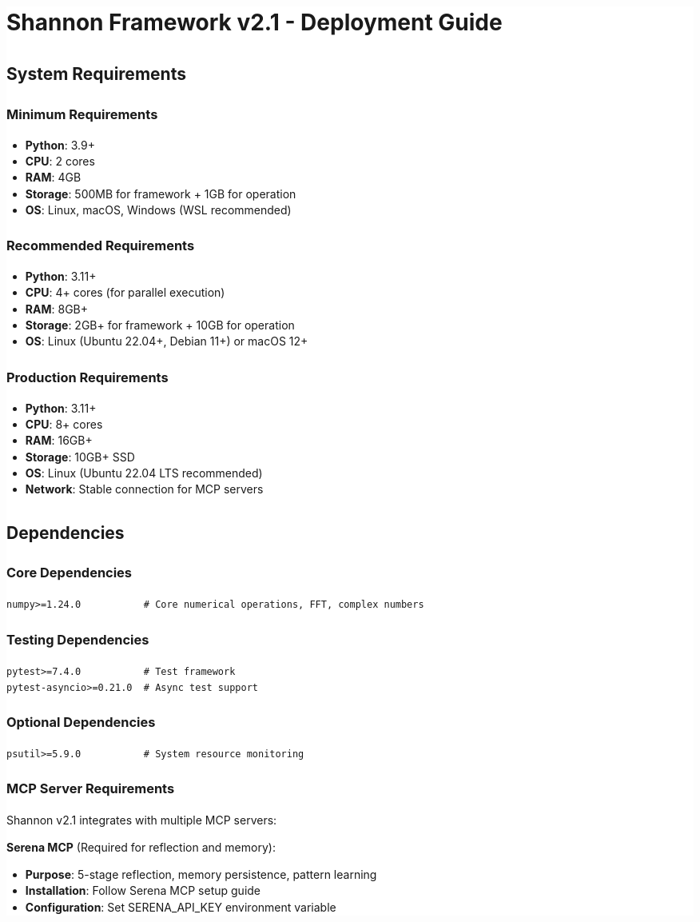 # Shannon Framework v2.1 - Deployment Guide

## System Requirements

### Minimum Requirements
- **Python**: 3.9+
- **CPU**: 2 cores
- **RAM**: 4GB
- **Storage**: 500MB for framework + 1GB for operation
- **OS**: Linux, macOS, Windows (WSL recommended)

### Recommended Requirements
- **Python**: 3.11+
- **CPU**: 4+ cores (for parallel execution)
- **RAM**: 8GB+
- **Storage**: 2GB+ for framework + 10GB for operation
- **OS**: Linux (Ubuntu 22.04+, Debian 11+) or macOS 12+

### Production Requirements
- **Python**: 3.11+
- **CPU**: 8+ cores
- **RAM**: 16GB+
- **Storage**: 10GB+ SSD
- **OS**: Linux (Ubuntu 22.04 LTS recommended)
- **Network**: Stable connection for MCP servers

## Dependencies

### Core Dependencies
```
numpy>=1.24.0           # Core numerical operations, FFT, complex numbers
```

### Testing Dependencies
```
pytest>=7.4.0           # Test framework
pytest-asyncio>=0.21.0  # Async test support
```

### Optional Dependencies
```
psutil>=5.9.0           # System resource monitoring
```

### MCP Server Requirements

Shannon v2.1 integrates with multiple MCP servers:

**Serena MCP** (Required for reflection and memory):
- **Purpose**: 5-stage reflection, memory persistence, pattern learning
- **Installation**: Follow Serena MCP setup guide
- **Configuration**: Set SERENA_API_KEY environment variable
